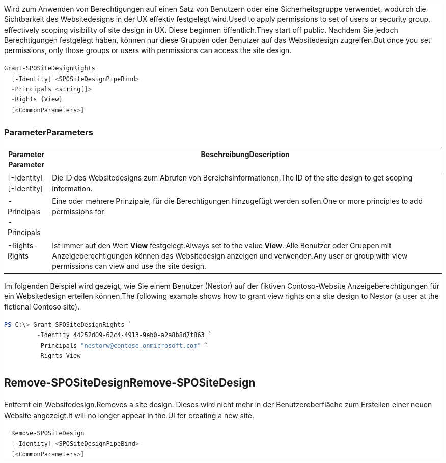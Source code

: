 <span data-ttu-id="d6d20-195">Wird zum Anwenden von Berechtigungen auf einen Satz von Benutzern oder eine Sicherheitsgruppe verwendet, wodurch die Sichtbarkeit des Websitedesigns in der UX effektiv festgelegt wird.</span><span class="sxs-lookup"><span data-stu-id="d6d20-195">Used to apply permissions to set of users or security group, effectively scoping visibility of site design in UX.</span></span> <span data-ttu-id="d6d20-196">Diese beginnen öffentlich.</span><span class="sxs-lookup"><span data-stu-id="d6d20-196">They start off public.</span></span> <span data-ttu-id="d6d20-197">Nachdem Sie jedoch Berechtigungen festgelegt haben, können nur diese Gruppen oder Benutzer auf das Websitedesign zugreifen.</span><span class="sxs-lookup"><span data-stu-id="d6d20-197">But once you set permissions, only those groups or users with permissions can access the site design.</span></span>

```powershell
Grant-SPOSiteDesignRights
  [-Identity] <SPOSiteDesignPipeBind>
  -Principals <string[]>
  -Rights {View}
  [<CommonParameters>]
```

### <a name="parameters"></a><span data-ttu-id="d6d20-198">Parameter</span><span class="sxs-lookup"><span data-stu-id="d6d20-198">Parameters</span></span>

|<span data-ttu-id="d6d20-199">Parameter</span><span class="sxs-lookup"><span data-stu-id="d6d20-199">Parameter</span></span>     | <span data-ttu-id="d6d20-200">Beschreibung</span><span class="sxs-lookup"><span data-stu-id="d6d20-200">Description</span></span>  |
|--------------|--------------|
| <span data-ttu-id="d6d20-201">[-Identity]</span><span class="sxs-lookup"><span data-stu-id="d6d20-201">[-Identity]</span></span>  | <span data-ttu-id="d6d20-202">Die ID des Websitedesigns zum Abrufen von Bereichsinformationen.</span><span class="sxs-lookup"><span data-stu-id="d6d20-202">The ID of the site design to get scoping information.</span></span> |
| <span data-ttu-id="d6d20-203">-Principals</span><span class="sxs-lookup"><span data-stu-id="d6d20-203">-Principals</span></span>  | <span data-ttu-id="d6d20-204">Eine oder mehrere Prinzipale, für die Berechtigungen hinzugefügt werden sollen.</span><span class="sxs-lookup"><span data-stu-id="d6d20-204">One or more principles to add permissions for.</span></span> |
| <span data-ttu-id="d6d20-205">-Rights</span><span class="sxs-lookup"><span data-stu-id="d6d20-205">-Rights</span></span>      | <span data-ttu-id="d6d20-206">Ist immer auf den Wert **View** festgelegt.</span><span class="sxs-lookup"><span data-stu-id="d6d20-206">Always set to the value **View**.</span></span> <span data-ttu-id="d6d20-207">Alle Benutzer oder Gruppen mit Anzeigeberechtigungen können das Websitedesign anzeigen und verwenden.</span><span class="sxs-lookup"><span data-stu-id="d6d20-207">Any user or group with view permissions can view and use the site design.</span></span> |

<span data-ttu-id="d6d20-208">Im folgenden Beispiel wird gezeigt, wie Sie einem Benutzer (Nestor) auf der fiktiven Contoso-Website Anzeigeberechtigungen für ein Websitedesign erteilen können.</span><span class="sxs-lookup"><span data-stu-id="d6d20-208">The following example shows how to grant view rights on a site design to Nestor (a user at the fictional Contoso site).</span></span>

```powershell
PS C:\> Grant-SPOSiteDesignRights `
         -Identity 44252d09-62c4-4913-9eb0-a2a8b8d7f863 `
         -Principals "nestorw@contoso.onmicrosoft.com" `
         -Rights View
```

## <a name="remove-spositedesign"></a><span data-ttu-id="d6d20-209">Remove-SPOSiteDesign</span><span class="sxs-lookup"><span data-stu-id="d6d20-209">Remove-SPOSiteDesign</span></span>

<span data-ttu-id="d6d20-210">Entfernt ein Websitedesign.</span><span class="sxs-lookup"><span data-stu-id="d6d20-210">Removes a site design.</span></span> <span data-ttu-id="d6d20-211">Dieses wird nicht mehr in der Benutzeroberfläche zum Erstellen einer neuen Website angezeigt.</span><span class="sxs-lookup"><span data-stu-id="d6d20-211">It will no longer appear in the UI for creating a new site.</span></span>

```powershell
  Remove-SPOSiteDesign
  [-Identity] <SPOSiteDesignPipeBind>
  [<CommonParameters>]
```
